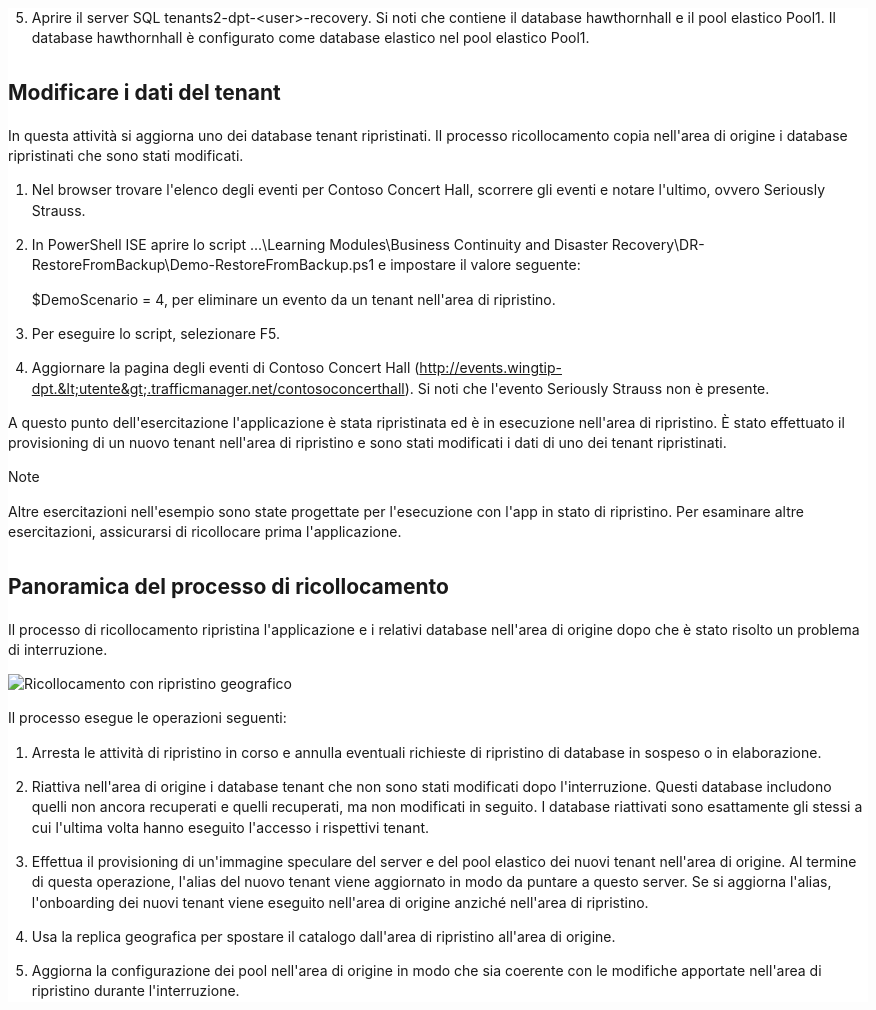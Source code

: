 5. Aprire il server SQL tenants2-dpt-&lt;user&gt;-recovery. Si noti che contiene il database hawthornhall e il pool elastico Pool1. Il database hawthornhall è configurato come database elastico nel pool elastico Pool1.

## <a name="change-the-tenant-data"></a>Modificare i dati del tenant 
In questa attività si aggiorna uno dei database tenant ripristinati. Il processo ricollocamento copia nell'area di origine i database ripristinati che sono stati modificati. 

1. Nel browser trovare l'elenco degli eventi per Contoso Concert Hall, scorrere gli eventi e notare l'ultimo, ovvero Seriously Strauss.

2. In PowerShell ISE aprire lo script ...\Learning Modules\Business Continuity and Disaster Recovery\DR-RestoreFromBackup\Demo-RestoreFromBackup.ps1 e impostare il valore seguente:

    $DemoScenario = 4, per eliminare un evento da un tenant nell'area di ripristino.

3. Per eseguire lo script, selezionare F5.

4. Aggiornare la pagina degli eventi di Contoso Concert Hall (http://events.wingtip-dpt.&lt;utente&gt;.trafficmanager.net/contosoconcerthall). Si noti che l'evento Seriously Strauss non è presente.

A questo punto dell'esercitazione l'applicazione è stata ripristinata ed è in esecuzione nell'area di ripristino. È stato effettuato il provisioning di un nuovo tenant nell'area di ripristino e sono stati modificati i dati di uno dei tenant ripristinati.  

> [!NOTE]
> Altre esercitazioni nell'esempio sono state progettate per l'esecuzione con l'app in stato di ripristino. Per esaminare altre esercitazioni, assicurarsi di ricollocare prima l'applicazione.

## <a name="repatriation-process-overview"></a>Panoramica del processo di ricollocamento

Il processo di ricollocamento ripristina l'applicazione e i relativi database nell'area di origine dopo che è stato risolto un problema di interruzione.

![Ricollocamento con ripristino geografico](media/saas-dbpertenant-dr-geo-restore/geo-restore-repatriation.png) 

Il processo esegue le operazioni seguenti:

1. Arresta le attività di ripristino in corso e annulla eventuali richieste di ripristino di database in sospeso o in elaborazione.

2. Riattiva nell'area di origine i database tenant che non sono stati modificati dopo l'interruzione. Questi database includono quelli non ancora recuperati e quelli recuperati, ma non modificati in seguito. I database riattivati sono esattamente gli stessi a cui l'ultima volta hanno eseguito l'accesso i rispettivi tenant.

3. Effettua il provisioning di un'immagine speculare del server e del pool elastico dei nuovi tenant nell'area di origine. Al termine di questa operazione, l'alias del nuovo tenant viene aggiornato in modo da puntare a questo server. Se si aggiorna l'alias, l'onboarding dei nuovi tenant viene eseguito nell'area di origine anziché nell'area di ripristino.

3. Usa la replica geografica per spostare il catalogo dall'area di ripristino all'area di origine.

4. Aggiorna la configurazione dei pool nell'area di origine in modo che sia coerente con le modifiche apportate nell'area di ripristino durante l'interruzione.
